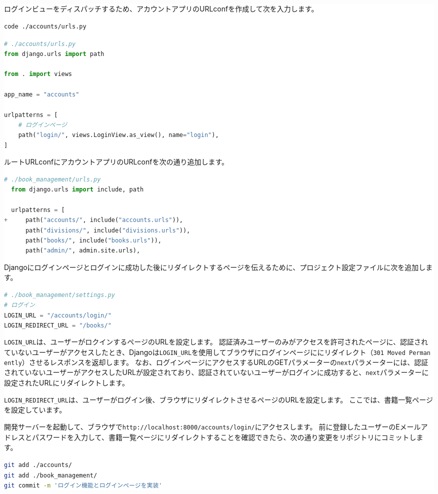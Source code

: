 ログインビューをディスパッチするため、アカウントアプリのURLconfを作成して次を入力します。

```bash
code ./accounts/urls.py
```

```python
# ./accounts/urls.py
from django.urls import path

from . import views

app_name = "accounts"

urlpatterns = [
    # ログインページ
    path("login/", views.LoginView.as_view(), name="login"),
]
```

ルートURLconfにアカウントアプリのURLconfを次の通り追加します。

```python
# ./book_management/urls.py
  from django.urls import include, path

  urlpatterns = [
+     path("accounts/", include("accounts.urls")),
      path("divisions/", include("divisions.urls")),
      path("books/", include("books.urls")),
      path("admin/", admin.site.urls),
```

Djangoにログインページとログインに成功した後にリダイレクトするページを伝えるために、プロジェクト設定ファイルに次を追加します。

```python
# ./book_management/settings.py
# ログイン
LOGIN_URL = "/accounts/login/"
LOGIN_REDIRECT_URL = "/books/"
```

`LOGIN_URL`は、ユーザーがロクインするページのURLを設定します。
認証済みユーザーのみがアクセスを許可されたページに、認証されていないユーザーがアクセスしたとき、Djangoは`LOGIN_URL`を使用してブラウザにログインページににリダイレクト（`301 Moved Permanently`）させるレスポンスを返却します。
なお、ログインページにアクセスするURLのGETパラメーターの`next`パラメーターには、認証されていないユーザーがアクセスしたURLが設定されており、認証されていないユーザーがログインに成功すると、`next`パラメーターに設定されたURLにリダイレクトします。

`LOGIN_REDIRECT_URL`は、ユーザーがログイン後、ブラウザにリダイレクトさせるページのURLを設定します。
ここでは、書籍一覧ページを設定しています。

開発サーバーを起動して、ブラウザで`http://localhost:8000/accounts/login/`にアクセスします。
前に登録したユーザーのEメールアドレスとパスワードを入力して、書籍一覧ページにリダイレクトすることを確認できたら、次の通り変更をリポジトリにコミットします。

```bash
git add ./accounts/
git add ./book_management/
git commit -m 'ログイン機能とログインページを実装'
```
